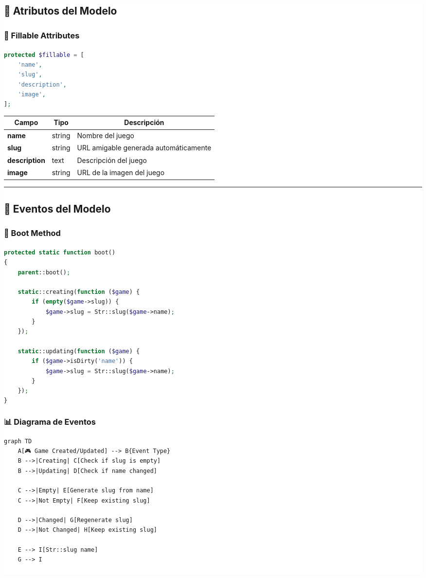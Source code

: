 
## 🔧 Atributos del Modelo

### 📝 Fillable Attributes
```php
protected $fillable = [
    'name',
    'slug',
    'description',
    'image',
];
```

| Campo | Tipo | Descripción |
|-------|------|-------------|
| **name** | string | Nombre del juego |
| **slug** | string | URL amigable generada automáticamente |
| **description** | text | Descripción del juego |
| **image** | string | URL de la imagen del juego |

---

## 🔄 Eventos del Modelo

### 🚀 Boot Method
```php
protected static function boot()
{
    parent::boot();
    
    static::creating(function ($game) {
        if (empty($game->slug)) {
            $game->slug = Str::slug($game->name);
        }
    });
    
    static::updating(function ($game) {
        if ($game->isDirty('name')) {
            $game->slug = Str::slug($game->name);
        }
    });
}
```

### 📊 Diagrama de Eventos

```mermaid
graph TD
    A[🎮 Game Created/Updated] --> B{Event Type}
    B -->|Creating| C[Check if slug is empty]
    B -->|Updating| D[Check if name changed]
    
    C -->|Empty| E[Generate slug from name]
    C -->|Not Empty| F[Keep existing slug]
    
    D -->|Changed| G[Regenerate slug]
    D -->|Not Changed| H[Keep existing slug]
    
    E --> I[Str::slug name]
    G --> I
    
```